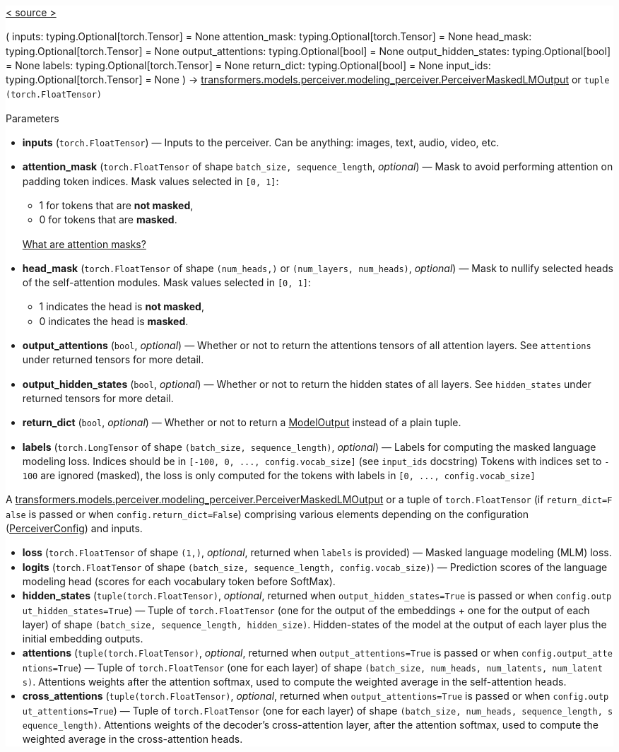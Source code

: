 [< source \>](https://github.com/huggingface/transformers/blob/v4.34.0/src/transformers/models/perceiver/modeling_perceiver.py#L986)

( inputs: typing.Optional\[torch.Tensor\] = None attention\_mask: typing.Optional\[torch.Tensor\] = None head\_mask: typing.Optional\[torch.Tensor\] = None output\_attentions: typing.Optional\[bool\] = None output\_hidden\_states: typing.Optional\[bool\] = None labels: typing.Optional\[torch.Tensor\] = None return\_dict: typing.Optional\[bool\] = None input\_ids: typing.Optional\[torch.Tensor\] = None ) → [transformers.models.perceiver.modeling\_perceiver.PerceiverMaskedLMOutput](/docs/transformers/v4.34.0/en/model_doc/perceiver#transformers.models.perceiver.modeling_perceiver.PerceiverMaskedLMOutput) or `tuple(torch.FloatTensor)`

Parameters

-   **inputs** (`torch.FloatTensor`) — Inputs to the perceiver. Can be anything: images, text, audio, video, etc.
-   **attention\_mask** (`torch.FloatTensor` of shape `batch_size, sequence_length`, _optional_) — Mask to avoid performing attention on padding token indices. Mask values selected in `[0, 1]`:
    
    -   1 for tokens that are **not masked**,
    -   0 for tokens that are **masked**.
    
    [What are attention masks?](../glossary#attention-mask)
    
-   **head\_mask** (`torch.FloatTensor` of shape `(num_heads,)` or `(num_layers, num_heads)`, _optional_) — Mask to nullify selected heads of the self-attention modules. Mask values selected in `[0, 1]`:
    
    -   1 indicates the head is **not masked**,
    -   0 indicates the head is **masked**.
    
-   **output\_attentions** (`bool`, _optional_) — Whether or not to return the attentions tensors of all attention layers. See `attentions` under returned tensors for more detail.
-   **output\_hidden\_states** (`bool`, _optional_) — Whether or not to return the hidden states of all layers. See `hidden_states` under returned tensors for more detail.
-   **return\_dict** (`bool`, _optional_) — Whether or not to return a [ModelOutput](/docs/transformers/v4.34.0/en/main_classes/output#transformers.utils.ModelOutput) instead of a plain tuple.
-   **labels** (`torch.LongTensor` of shape `(batch_size, sequence_length)`, _optional_) — Labels for computing the masked language modeling loss. Indices should be in `[-100, 0, ..., config.vocab_size]` (see `input_ids` docstring) Tokens with indices set to `-100` are ignored (masked), the loss is only computed for the tokens with labels in `[0, ..., config.vocab_size]`

A [transformers.models.perceiver.modeling\_perceiver.PerceiverMaskedLMOutput](/docs/transformers/v4.34.0/en/model_doc/perceiver#transformers.models.perceiver.modeling_perceiver.PerceiverMaskedLMOutput) or a tuple of `torch.FloatTensor` (if `return_dict=False` is passed or when `config.return_dict=False`) comprising various elements depending on the configuration ([PerceiverConfig](/docs/transformers/v4.34.0/en/model_doc/perceiver#transformers.PerceiverConfig)) and inputs.

-   **loss** (`torch.FloatTensor` of shape `(1,)`, _optional_, returned when `labels` is provided) — Masked language modeling (MLM) loss.
-   **logits** (`torch.FloatTensor` of shape `(batch_size, sequence_length, config.vocab_size)`) — Prediction scores of the language modeling head (scores for each vocabulary token before SoftMax).
-   **hidden\_states** (`tuple(torch.FloatTensor)`, _optional_, returned when `output_hidden_states=True` is passed or when `config.output_hidden_states=True`) — Tuple of `torch.FloatTensor` (one for the output of the embeddings + one for the output of each layer) of shape `(batch_size, sequence_length, hidden_size)`. Hidden-states of the model at the output of each layer plus the initial embedding outputs.
-   **attentions** (`tuple(torch.FloatTensor)`, _optional_, returned when `output_attentions=True` is passed or when `config.output_attentions=True`) — Tuple of `torch.FloatTensor` (one for each layer) of shape `(batch_size, num_heads, num_latents, num_latents)`. Attentions weights after the attention softmax, used to compute the weighted average in the self-attention heads.
-   **cross\_attentions** (`tuple(torch.FloatTensor)`, _optional_, returned when `output_attentions=True` is passed or when `config.output_attentions=True`) — Tuple of `torch.FloatTensor` (one for each layer) of shape `(batch_size, num_heads, sequence_length, sequence_length)`. Attentions weights of the decoder’s cross-attention layer, after the attention softmax, used to compute the weighted average in the cross-attention heads.

